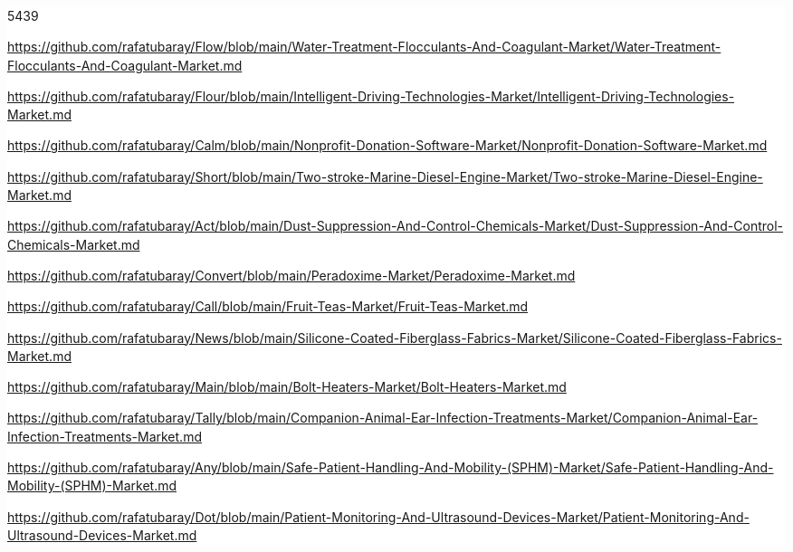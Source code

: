 5439</p><p><a href="https://github.com/rafatubaray/Flow/blob/main/Water-Treatment-Flocculants-And-Coagulant-Market/Water-Treatment-Flocculants-And-Coagulant-Market.md">https://github.com/rafatubaray/Flow/blob/main/Water-Treatment-Flocculants-And-Coagulant-Market/Water-Treatment-Flocculants-And-Coagulant-Market.md</a></p><p><a href="https://github.com/rafatubaray/Flour/blob/main/Intelligent-Driving-Technologies-Market/Intelligent-Driving-Technologies-Market.md">https://github.com/rafatubaray/Flour/blob/main/Intelligent-Driving-Technologies-Market/Intelligent-Driving-Technologies-Market.md</a></p><p><a href="https://github.com/rafatubaray/Calm/blob/main/Nonprofit-Donation-Software-Market/Nonprofit-Donation-Software-Market.md">https://github.com/rafatubaray/Calm/blob/main/Nonprofit-Donation-Software-Market/Nonprofit-Donation-Software-Market.md</a></p><p><a href="https://github.com/rafatubaray/Short/blob/main/Two-stroke-Marine-Diesel-Engine-Market/Two-stroke-Marine-Diesel-Engine-Market.md">https://github.com/rafatubaray/Short/blob/main/Two-stroke-Marine-Diesel-Engine-Market/Two-stroke-Marine-Diesel-Engine-Market.md</a></p><p><a href="https://github.com/rafatubaray/Act/blob/main/Dust-Suppression-And-Control-Chemicals-Market/Dust-Suppression-And-Control-Chemicals-Market.md">https://github.com/rafatubaray/Act/blob/main/Dust-Suppression-And-Control-Chemicals-Market/Dust-Suppression-And-Control-Chemicals-Market.md</a></p><p><a href="https://github.com/rafatubaray/Convert/blob/main/Peradoxime-Market/Peradoxime-Market.md">https://github.com/rafatubaray/Convert/blob/main/Peradoxime-Market/Peradoxime-Market.md</a></p><p><a href="https://github.com/rafatubaray/Call/blob/main/Fruit-Teas-Market/Fruit-Teas-Market.md">https://github.com/rafatubaray/Call/blob/main/Fruit-Teas-Market/Fruit-Teas-Market.md</a></p><p><a href="https://github.com/rafatubaray/News/blob/main/Silicone-Coated-Fiberglass-Fabrics-Market/Silicone-Coated-Fiberglass-Fabrics-Market.md">https://github.com/rafatubaray/News/blob/main/Silicone-Coated-Fiberglass-Fabrics-Market/Silicone-Coated-Fiberglass-Fabrics-Market.md</a></p><p><a href="https://github.com/rafatubaray/Main/blob/main/Bolt-Heaters-Market/Bolt-Heaters-Market.md">https://github.com/rafatubaray/Main/blob/main/Bolt-Heaters-Market/Bolt-Heaters-Market.md</a></p><p><a href="https://github.com/rafatubaray/Tally/blob/main/Companion-Animal-Ear-Infection-Treatments-Market/Companion-Animal-Ear-Infection-Treatments-Market.md">https://github.com/rafatubaray/Tally/blob/main/Companion-Animal-Ear-Infection-Treatments-Market/Companion-Animal-Ear-Infection-Treatments-Market.md</a></p><p><a href="https://github.com/rafatubaray/Any/blob/main/Safe-Patient-Handling-And-Mobility-(SPHM)-Market/Safe-Patient-Handling-And-Mobility-(SPHM)-Market.md">https://github.com/rafatubaray/Any/blob/main/Safe-Patient-Handling-And-Mobility-(SPHM)-Market/Safe-Patient-Handling-And-Mobility-(SPHM)-Market.md</a></p><p><a href="https://github.com/rafatubaray/Dot/blob/main/Patient-Monitoring-And-Ultrasound-Devices-Market/Patient-Monitoring-And-Ultrasound-Devices-Market.md">https://github.com/rafatubaray/Dot/blob/main/Patient-Monitoring-And-Ultrasound-Devices-Market/Patient-Monitoring-And-Ultrasound-Devices-Market.md</a></p>
